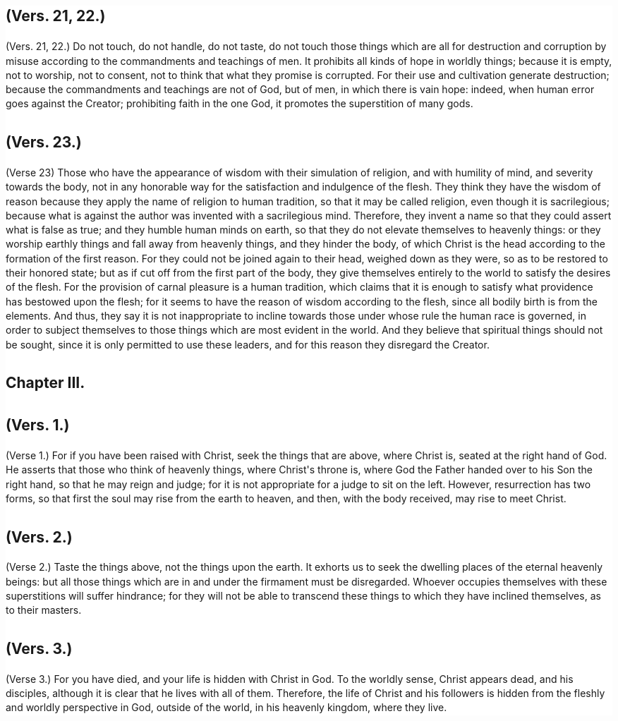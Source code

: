 
<h2 id='tocuniq32'>(Vers. 21, 22.)</h2>

(Vers. 21, 22.) Do not touch, do not handle, do not taste, do not touch those things which are all for destruction and corruption by misuse according to the commandments and teachings of men. It prohibits all kinds of hope in worldly things; because it is empty, not to worship, not to consent, not to think that what they promise is corrupted. For their use and cultivation generate destruction; because the commandments and teachings are not of God, but of men, in which there is vain hope: indeed, when human error goes against the Creator; prohibiting faith in the one God, it promotes the superstition of many gods.


<h2 id='tocuniq33'>(Vers. 23.)</h2>

(Verse 23) Those who have the appearance of wisdom with their simulation of religion, and with humility of mind, and severity towards the body, not in any honorable way for the satisfaction and indulgence of the flesh. They think they have the wisdom of reason because they apply the name of religion to human tradition, so that it may be called religion, even though it is sacrilegious; because what is against the author was invented with a sacrilegious mind. Therefore, they invent a name so that they could assert what is false as true; and they humble human minds on earth, so that they do not elevate themselves to heavenly things: or they worship earthly things and fall away from heavenly things, and they hinder the body, of which Christ is the head according to the formation of the first reason. For they could not be joined again to their head, weighed down as they were, so as to be restored to their honored state; but as if cut off from the first part of the body, they give themselves entirely to the world to satisfy the desires of the flesh. For the provision of carnal pleasure is a human tradition, which claims that it is enough to satisfy what providence has bestowed upon the flesh; for it seems to have the reason of wisdom according to the flesh, since all bodily birth is from the elements. And thus, they say it is not inappropriate to incline towards those under whose rule the human race is governed, in order to subject themselves to those things which are most evident in the world. And they believe that spiritual things should not be sought, since it is only permitted to use these leaders, and for this reason they disregard the Creator.


<h2 id='tocuniq34'>Chapter III.</h2>



<h2 id='tocuniq35'>(Vers. 1.)</h2>

(Verse 1.) For if you have been raised with Christ, seek the things that are above, where Christ is, seated at the right hand of God. He asserts that those who think of heavenly things, where Christ's throne is, where God the Father handed over to his Son the right hand, so that he may reign and judge; for it is not appropriate for a judge to sit on the left. However, resurrection has two forms, so that first the soul may rise from the earth to heaven, and then, with the body received, may rise to meet Christ.


<h2 id='tocuniq36'>(Vers. 2.)</h2>

(Verse 2.) Taste the things above, not the things upon the earth. It exhorts us to seek the dwelling places of the eternal heavenly beings: but all those things which are in and under the firmament must be disregarded. Whoever occupies themselves with these superstitions will suffer hindrance; for they will not be able to transcend these things to which they have inclined themselves, as to their masters.

<h2 id='tocuniq37'>(Vers. 3.)</h2>

(Verse 3.) For you have died, and your life is hidden with Christ in God. To the worldly sense, Christ appears dead, and his disciples, although it is clear that he lives with all of them. Therefore, the life of Christ and his followers is hidden from the fleshly and worldly perspective in God, outside of the world, in his heavenly kingdom, where they live.
